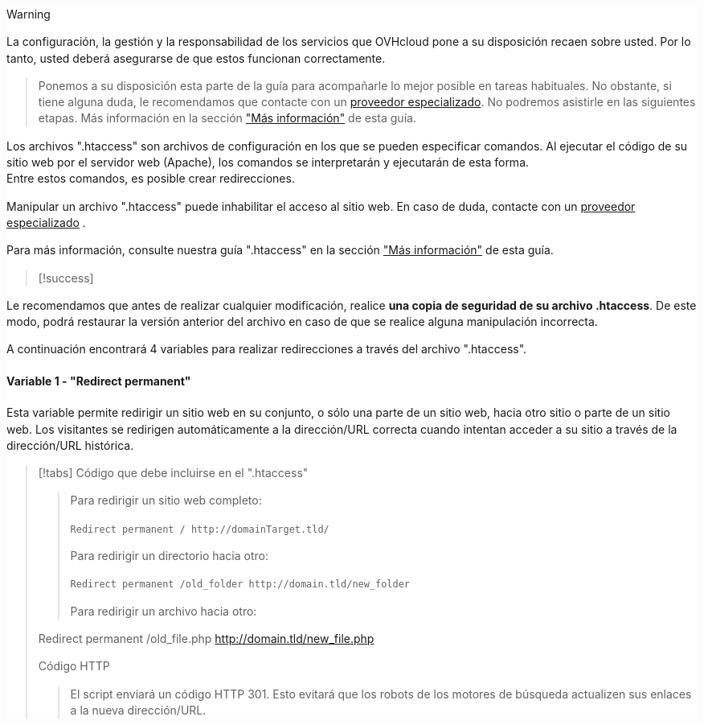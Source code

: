 > [!warning]
>
La configuración, la gestión y la responsabilidad de los servicios que OVHcloud pone a su disposición recaen sobre usted. Por lo tanto, usted deberá asegurarse de que estos funcionan correctamente.
> 
> Ponemos a su disposición esta parte de la guía para acompañarle lo mejor posible en tareas habituales. No obstante, si tiene alguna duda, le recomendamos que contacte con un [proveedor especializado](https://partner.ovhcloud.com/es/). No podremos asistirle en las siguientes etapas. Más información en la sección ["Más información"](#go-further) de esta guía.
>

Los archivos ".htaccess" son archivos de configuración en los que se pueden especificar comandos. Al ejecutar el código de su sitio web por el servidor web (Apache), los comandos se interpretarán y ejecutarán de esta forma.<br>
Entre estos comandos, es posible crear redirecciones.

Manipular un archivo ".htaccess" puede inhabilitar el acceso al sitio web. En caso de duda, contacte con un [proveedor especializado](https://partner.ovhcloud.com/es/) .

Para más información, consulte nuestra guía ".htaccess" en la sección ["Más información"](#go-further) de esta guía.

> [!success]
>
Le recomendamos que antes de realizar cualquier modificación, realice **una copia de seguridad de su archivo .htaccess**. De este modo, podrá restaurar la versión anterior del archivo en caso de que se realice alguna manipulación incorrecta.
>

A continuación encontrará 4 variables para realizar redirecciones a través del archivo ".htaccess".

#### Variable 1 - "Redirect permanent"

Esta variable permite redirigir un sitio web en su conjunto, o sólo una parte de un sitio web, hacia otro sitio o parte de un sitio web. Los visitantes se redirigen automáticamente a la dirección/URL correcta cuando intentan acceder a su sitio a través de la dirección/URL histórica.

> [!tabs]
> Código que debe incluirse en el ".htaccess" 
>>
>> Para redirigir un sitio web completo:
>>
>>```bash
>>Redirect permanent / http://domainTarget.tld/
>>```
>>
>> Para redirigir un directorio hacia otro:
>>
>>```bash
>>Redirect permanent /old_folder http://domain.tld/new_folder
>>```
>>
>> Para redirigir un archivo hacia otro:
>>
>>```bash
>Redirect permanent /old_file.php http://domain.tld/new_file.php
>>```
>>
> Código HTTP
>>
>> El script enviará un código HTTP 301. Esto evitará que los robots de los motores de búsqueda actualizen sus enlaces a la nueva dirección/URL.
>>
